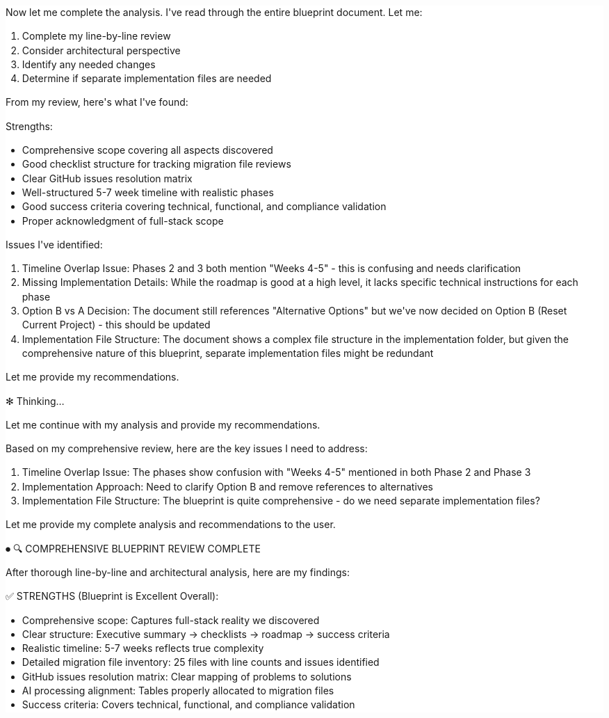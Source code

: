   Now let me complete the analysis. I've read through the entire blueprint 
  document. Let me:

  1. Complete my line-by-line review 
  2. Consider architectural perspective 
  3. Identify any needed changes
  4. Determine if separate implementation files are needed

  From my review, here's what I've found:

  Strengths:
  - Comprehensive scope covering all aspects discovered
  - Good checklist structure for tracking migration file reviews
  - Clear GitHub issues resolution matrix
  - Well-structured 5-7 week timeline with realistic phases
  - Good success criteria covering technical, functional, and compliance validation
  - Proper acknowledgment of full-stack scope

  Issues I've identified:

  1. Timeline Overlap Issue: Phases 2 and 3 both mention "Weeks 4-5" - this is 
  confusing and needs clarification
  2. Missing Implementation Details: While the roadmap is good at a high level, it 
  lacks specific technical instructions for each phase
  3. Option B vs A Decision: The document still references "Alternative Options" 
  but we've now decided on Option B (Reset Current Project) - this should be 
  updated
  4. Implementation File Structure: The document shows a complex file structure in 
  the implementation folder, but given the comprehensive nature of this blueprint, 
  separate implementation files might be redundant

  Let me provide my recommendations.

✻ Thinking…

  Let me continue with my analysis and provide my recommendations.

  Based on my comprehensive review, here are the key issues I need to address:

  1. Timeline Overlap Issue: The phases show confusion with "Weeks 4-5" mentioned 
  in both Phase 2 and Phase 3
  2. Implementation Approach: Need to clarify Option B and remove references to 
  alternatives
  3. Implementation File Structure: The blueprint is quite comprehensive - do we 
  need separate implementation files?

  Let me provide my complete analysis and recommendations to the user.

⏺ 🔍 COMPREHENSIVE BLUEPRINT REVIEW COMPLETE

  After thorough line-by-line and architectural analysis, here are my findings:

  ✅ STRENGTHS (Blueprint is Excellent Overall):

  - Comprehensive scope: Captures full-stack reality we discovered
  - Clear structure: Executive summary → checklists → roadmap → success
  criteria
  - Realistic timeline: 5-7 weeks reflects true complexity
  - Detailed migration file inventory: 25 files with line counts and issues
  identified
  - GitHub issues resolution matrix: Clear mapping of problems to solutions
  - AI processing alignment: Tables properly allocated to migration files
  - Success criteria: Covers technical, functional, and compliance validation
